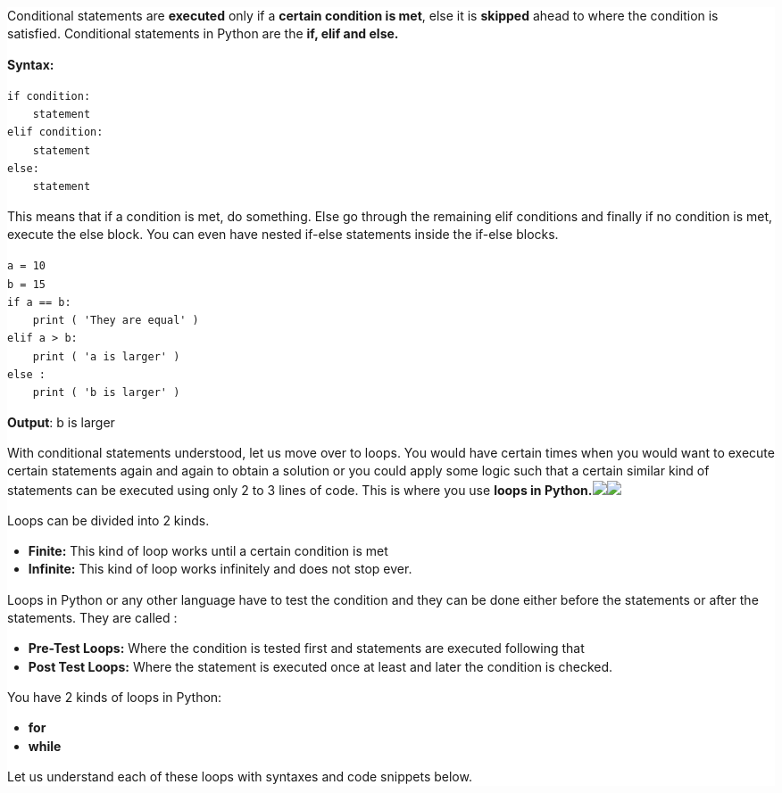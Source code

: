 Conditional statements are **executed** only if a **certain condition is met**, else it is **skipped** ahead to where the condition is satisfied. Conditional statements in Python are the **if, elif and else.**

**Syntax:**

```text
if condition:
    statement
elif condition:
    statement
else:
    statement
```

This means that if a condition is met, do something. Else go through the remaining elif conditions and finally if no condition is met, execute the else block. You can even have nested if-else statements inside the if-else blocks.

```text
a = 10
b = 15
if a == b: 
    print ( 'They are equal' ) 
elif a > b: 
    print ( 'a is larger' ) 
else : 
    print ( 'b is larger' )
```

**Output**: b is larger

With conditional statements understood, let us move over to loops. You would have certain times when you would want to execute certain statements again and again to obtain a solution or you could apply some logic such that a certain similar kind of statements can be executed using only 2 to 3 lines of code. This is where you use **loops in Python.**![](https://miro.medium.com/max/60/1*B1a8LKdS2J8yaBVwwSq7Bg.png?q=20)![](https://miro.medium.com/max/629/1*B1a8LKdS2J8yaBVwwSq7Bg.png)

Loops can be divided into 2 kinds.

* **Finite:** This kind of loop works until a certain condition is met
* **Infinite:** This kind of loop works infinitely and does not stop ever.

Loops in Python or any other language have to test the condition and they can be done either before the statements or after the statements. They are called :

* **Pre-Test Loops:** Where the condition is tested first and statements are executed following that
* **Post Test Loops:** Where the statement is executed once at least and later the condition is checked.

You have 2 kinds of loops in Python:

* **for**
* **while**

Let us understand each of these loops with syntaxes and code snippets below.
